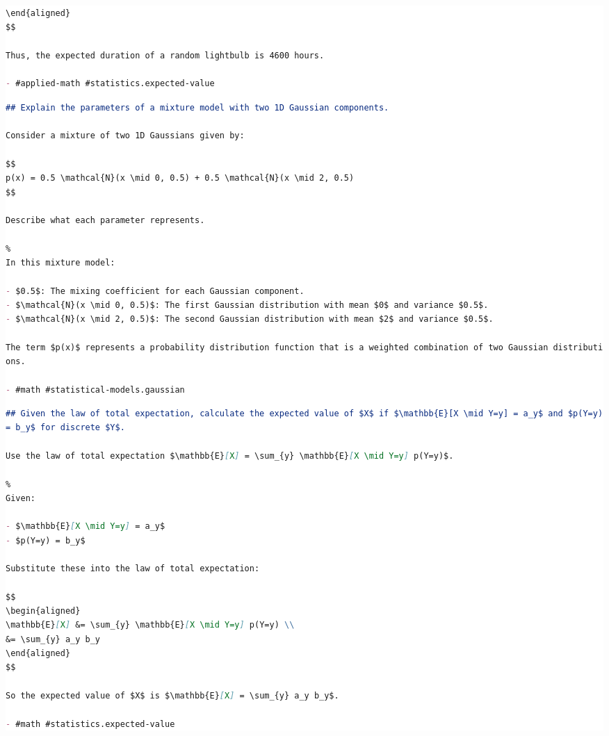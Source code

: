 ```markdown
\end{aligned}
$$

Thus, the expected duration of a random lightbulb is 4600 hours.

- #applied-math #statistics.expected-value
```

```markdown
## Explain the parameters of a mixture model with two 1D Gaussian components.

Consider a mixture of two 1D Gaussians given by:

$$
p(x) = 0.5 \mathcal{N}(x \mid 0, 0.5) + 0.5 \mathcal{N}(x \mid 2, 0.5)
$$

Describe what each parameter represents.

%
In this mixture model:

- $0.5$: The mixing coefficient for each Gaussian component.
- $\mathcal{N}(x \mid 0, 0.5)$: The first Gaussian distribution with mean $0$ and variance $0.5$.
- $\mathcal{N}(x \mid 2, 0.5)$: The second Gaussian distribution with mean $2$ and variance $0.5$.

The term $p(x)$ represents a probability distribution function that is a weighted combination of two Gaussian distributions.

- #math #statistical-models.gaussian
```

```markdown
## Given the law of total expectation, calculate the expected value of $X$ if $\mathbb{E}[X \mid Y=y] = a_y$ and $p(Y=y) = b_y$ for discrete $Y$.

Use the law of total expectation $\mathbb{E}[X] = \sum_{y} \mathbb{E}[X \mid Y=y] p(Y=y)$.

%
Given:

- $\mathbb{E}[X \mid Y=y] = a_y$
- $p(Y=y) = b_y$

Substitute these into the law of total expectation:

$$
\begin{aligned}
\mathbb{E}[X] &= \sum_{y} \mathbb{E}[X \mid Y=y] p(Y=y) \\
&= \sum_{y} a_y b_y
\end{aligned}
$$

So the expected value of $X$ is $\mathbb{E}[X] = \sum_{y} a_y b_y$.

- #math #statistics.expected-value
```
